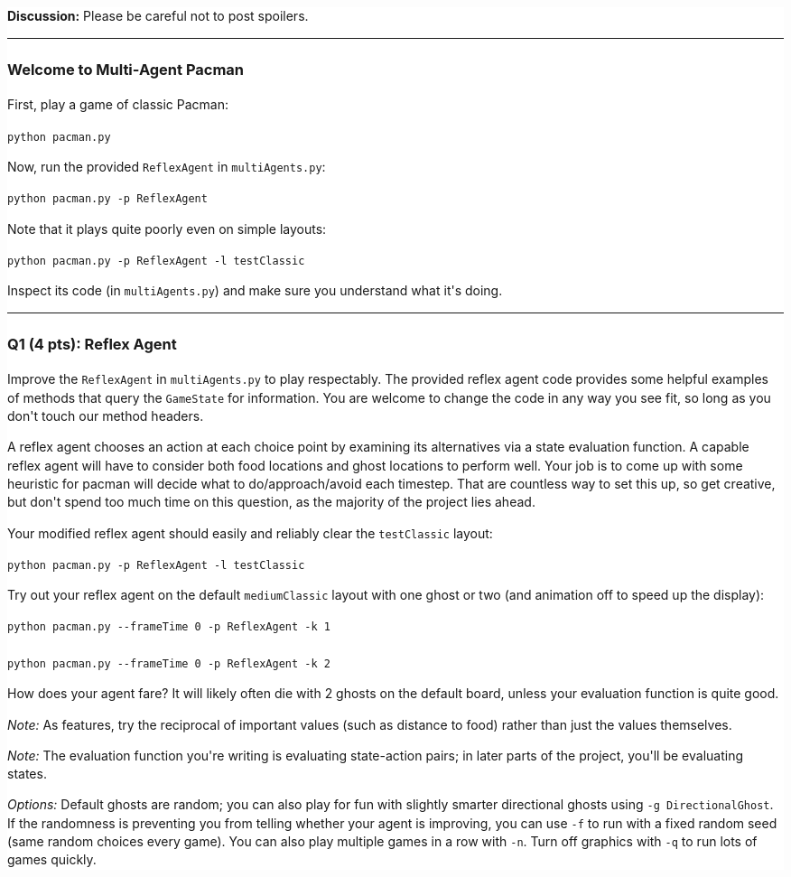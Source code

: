 **Discussion:** Please be careful not to post spoilers.

* * *

### Welcome to Multi-Agent Pacman

First, play a game of classic Pacman:

    python pacman.py

Now, run the provided `ReflexAgent` in `multiAgents.py`:

    python pacman.py -p ReflexAgent

Note that it plays quite poorly even on simple layouts:

    python pacman.py -p ReflexAgent -l testClassic

Inspect its code (in `multiAgents.py`) and make sure you understand what it's doing.

* * *

### Q1 (4 pts): Reflex Agent

Improve the `ReflexAgent` in `multiAgents.py` to play respectably. The provided reflex agent code provides some helpful examples of methods that query the `GameState` for information. You are welcome to change the code in any way you see fit, so long as you don't touch our method headers. 

A reflex agent chooses an action at each choice point by examining its alternatives via a state evaluation function. A capable reflex agent will have to consider both food locations and ghost locations to perform well. Your job is to come up with some heuristic for pacman will decide what to do/approach/avoid each timestep. That are countless way to set this up, so get creative, but don't spend too much time on this question, as the majority of the project lies ahead.

Your modified reflex agent should easily and reliably clear the `testClassic` layout:

    python pacman.py -p ReflexAgent -l testClassic

Try out your reflex agent on the default `mediumClassic` layout with one ghost or two (and animation off to speed up the display):

    python pacman.py --frameTime 0 -p ReflexAgent -k 1

    python pacman.py --frameTime 0 -p ReflexAgent -k 2

How does your agent fare? It will likely often die with 2 ghosts on the default board, unless your evaluation function is quite good.

_Note:_ As features, try the reciprocal of important values (such as distance to food) rather than just the values themselves.

_Note:_ The evaluation function you're writing is evaluating state-action pairs; in later parts of the project, you'll be evaluating states.

_Options:_ Default ghosts are random; you can also play for fun with slightly smarter directional ghosts using `-g DirectionalGhost`. If the randomness is preventing you from telling whether your agent is improving, you can use `-f` to run with a fixed random seed (same random choices every game). You can also play multiple games in a row with `-n`. Turn off graphics with `-q` to run lots of games quickly.
